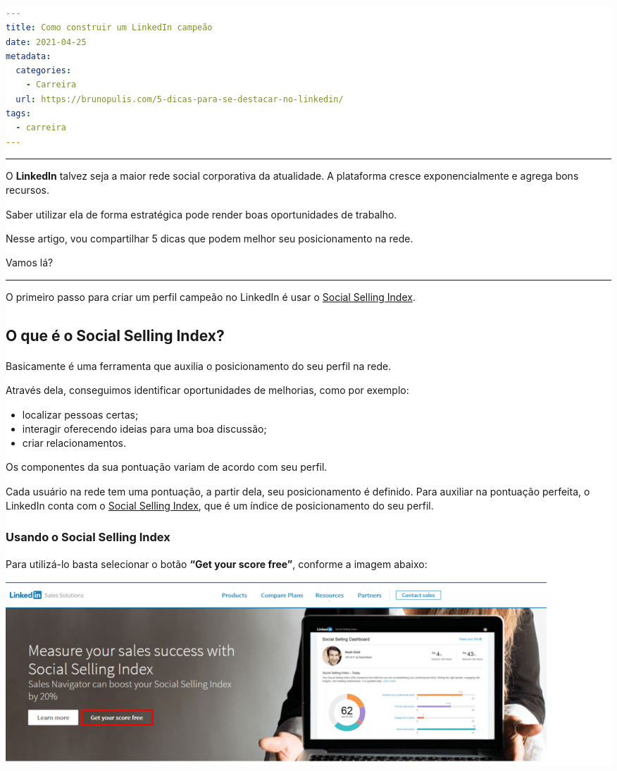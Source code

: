 ```yaml
---
title: Como construir um LinkedIn campeão
date: 2021-04-25
metadata:
  categories:
    - Carreira
  url: https://brunopulis.com/5-dicas-para-se-destacar-no-linkedin/
tags:
  - carreira
---
```

* * *

O **LinkedIn** talvez seja a maior rede social corporativa da atualidade. A plataforma cresce exponencialmente e agrega bons recursos.

Saber utilizar ela de forma estratégica pode render boas oportunidades de trabalho.

Nesse artigo, vou compartilhar 5 dicas que podem melhor seu posicionamento na rede.

Vamos lá?

* * *

O primeiro passo para criar um perfil campeão no LinkedIn é usar o [Social Selling Index](https://business.linkedin.com/sales-solutions/social-selling/the-social-selling-index-ssi).

## O que é o Social Selling Index?

Basicamente é uma ferramenta que auxilia o posicionamento do seu perfil na rede.

Através dela, conseguimos identificar oportunidades de melhorias, como por exemplo:

-   localizar pessoas certas;
-   interagir oferecendo ideias para uma boa discussão;
-   criar relacionamentos.

Os componentes da sua pontuação variam de acordo com seu perfil.

Cada usuário na rede tem uma pontuação, a partir dela, seu posicionamento é definido. Para auxiliar na pontuação perfeita, o LinkedIn conta com o [Social Selling Index](https://business.linkedin.com/sales-solutions/social-selling/the-social-selling-index-ssi), que é um índice de posicionamento do seu perfil.

### Usando o Social Selling Index

Para utilizá-lo basta selecionar o botão **“Get your score free”**, conforme a imagem abaixo:

![Ferramenta do Linkedin que avalia suas estatísticas. Nela existe um botão com o rótulo &quot;Get your score free&quot;](assets/ssi-linkedin-768x255-tMozYMdecy9v.png)
